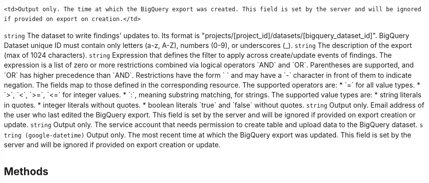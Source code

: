     <td>Output only. The time at which the BigQuery export was created. This field is set by the server and will be ignored if provided on export on creation.</td>
</tr>
<tr>
    <td><CopyableCode code="dataset" /></td>
    <td><code>string</code></td>
    <td>The dataset to write findings' updates to. Its format is "projects/[project_id]/datasets/[bigquery_dataset_id]". BigQuery Dataset unique ID must contain only letters (a-z, A-Z), numbers (0-9), or underscores (_).</td>
</tr>
<tr>
    <td><CopyableCode code="description" /></td>
    <td><code>string</code></td>
    <td>The description of the export (max of 1024 characters).</td>
</tr>
<tr>
    <td><CopyableCode code="filter" /></td>
    <td><code>string</code></td>
    <td>Expression that defines the filter to apply across create/update events of findings. The expression is a list of zero or more restrictions combined via logical operators `AND` and `OR`. Parentheses are supported, and `OR` has higher precedence than `AND`. Restrictions have the form ` ` and may have a `-` character in front of them to indicate negation. The fields map to those defined in the corresponding resource. The supported operators are: * `=` for all value types. * `&gt;`, `&lt;`, `&gt;=`, `&lt;=` for integer values. * `:`, meaning substring matching, for strings. The supported value types are: * string literals in quotes. * integer literals without quotes. * boolean literals `true` and `false` without quotes.</td>
</tr>
<tr>
    <td><CopyableCode code="mostRecentEditor" /></td>
    <td><code>string</code></td>
    <td>Output only. Email address of the user who last edited the BigQuery export. This field is set by the server and will be ignored if provided on export creation or update.</td>
</tr>
<tr>
    <td><CopyableCode code="principal" /></td>
    <td><code>string</code></td>
    <td>Output only. The service account that needs permission to create table and upload data to the BigQuery dataset.</td>
</tr>
<tr>
    <td><CopyableCode code="updateTime" /></td>
    <td><code>string (google-datetime)</code></td>
    <td>Output only. The most recent time at which the BigQuery export was updated. This field is set by the server and will be ignored if provided on export creation or update.</td>
</tr>
</tbody>
</table>
</TabItem>
</Tabs>

## Methods
